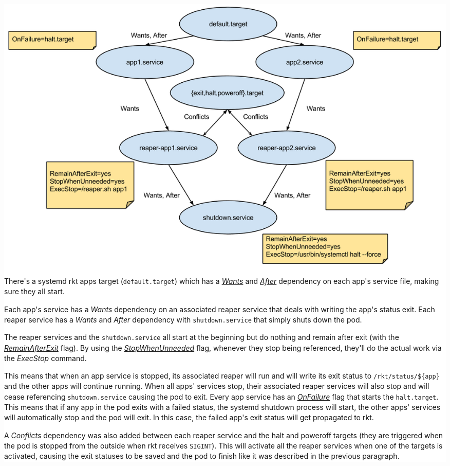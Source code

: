 ![rkt-systemd](rkt-systemd.png)

There's a systemd rkt apps target (`default.target`) which has a [*Wants*][systemd-wants] and [*After*][systemd-beforeafter] dependency on each app's service file, making sure they all start.

Each app's service has a *Wants* dependency on an associated reaper service that deals with writing the app's status exit.
Each reaper service has a *Wants* and *After* dependency with `shutdown.service` that simply shuts down the pod.

The reaper services and the `shutdown.service` all start at the beginning but do nothing and remain after exit (with the [*RemainAfterExit*][systemd-remainafterexit] flag).
By using the [*StopWhenUnneeded*][systemd-stopwhenunneeded] flag, whenever they stop being referenced, they'll do the actual work via the *ExecStop* command.

This means that when an app service is stopped, its associated reaper will run and will write its exit status to `/rkt/status/${app}` and the other apps will continue running.
When all apps' services stop, their associated reaper services will also stop and will cease referencing `shutdown.service` causing the pod to exit.
Every app service has an [*OnFailure*][systemd-onfailure] flag that starts the `halt.target`.
This means that if any app in the pod exits with a failed status, the systemd shutdown process will start, the other apps' services will automatically stop and the pod will exit.
In this case, the failed app's exit status will get propagated to rkt.

A [*Conflicts*][systemd-conflicts] dependency was also added between each reaper service and the halt and poweroff targets (they are triggered when the pod is stopped from the outside when rkt receives `SIGINT`).
This will activate all the reaper services when one of the targets is activated, causing the exit statuses to be saved and the pod to finish like it was described in the previous paragraph.


[acirenderer]: https://github.com/appc/spec/tree/master/pkg/acirenderer
[appc-spec]: https://github.com/appc/spec
[appc-dependencies]: https://github.com/appc/spec/blob/master/spec/aci.md#image-manifest-schema
[appc-discovery]: https://github.com/appc/spec/blob/master/spec/discovery.md
[man-exec]: http://man7.org/linux/man-pages/man3/exec.3.html
[oci-img-spec]: https://github.com/opencontainers/image-spec
[rkt-image-fetching]: ../image-fetching-behavior.md
[systemd-beforeafter]: http://www.freedesktop.org/software/systemd/man/systemd.unit.html#Before=
[systemd-conflicts]: http://www.freedesktop.org/software/systemd/man/systemd.unit.html#Conflicts=
[systemd-wants]: http://www.freedesktop.org/software/systemd/man/systemd.unit.html#Wants=
[systemd-onfailure]: http://www.freedesktop.org/software/systemd/man/systemd.unit.html#OnFailure=
[systemd-remainafterexit]: http://www.freedesktop.org/software/systemd/man/systemd.service.html#RemainAfterExit=
[systemd-stopwhenunneeded]: http://www.freedesktop.org/software/systemd/man/systemd.unit.html#StopWhenUnneeded=